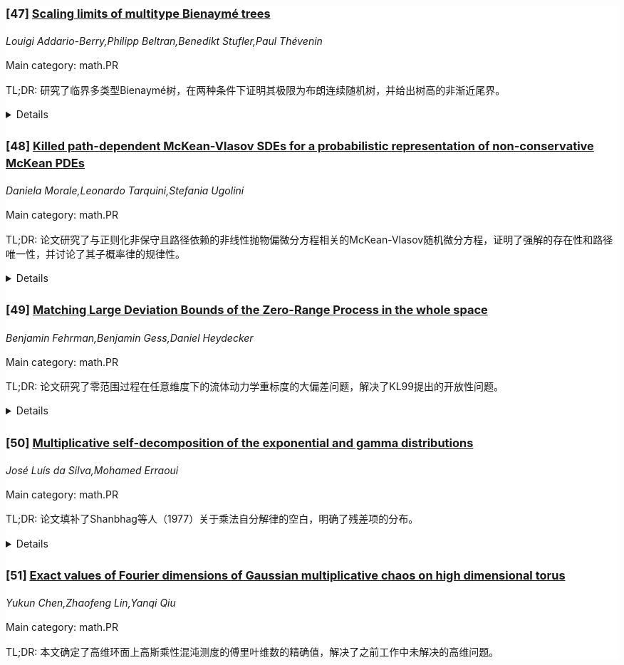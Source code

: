 ### [47] [Scaling limits of multitype Bienaymé trees](https://arxiv.org/abs/2507.23241)
*Louigi Addario-Berry,Philipp Beltran,Benedikt Stufler,Paul Thévenin*

Main category: math.PR

TL;DR: 研究了临界多类型Bienaymé树，在两种条件下证明其极限为布朗连续随机树，并给出树高的非渐近尾界。


<details><summary>Details</summary></details>


### [48] [Killed path-dependent McKean-Vlasov SDEs for a probabilistic representation of non-conservative McKean PDEs](https://arxiv.org/abs/2507.23353)
*Daniela Morale,Leonardo Tarquini,Stefania Ugolini*

Main category: math.PR

TL;DR: 论文研究了与正则化非保守且路径依赖的非线性抛物偏微分方程相关的McKean-Vlasov随机微分方程，证明了强解的存在性和路径唯一性，并讨论了其子概率律的规律性。


<details><summary>Details</summary></details>


### [49] [Matching Large Deviation Bounds of the Zero-Range Process in the whole space](https://arxiv.org/abs/2507.23452)
*Benjamin Fehrman,Benjamin Gess,Daniel Heydecker*

Main category: math.PR

TL;DR: 论文研究了零范围过程在任意维度下的流体动力学重标度的大偏差问题，解决了KL99提出的开放性问题。


<details><summary>Details</summary></details>


### [50] [Multiplicative self-decomposition of the exponential and gamma distributions](https://arxiv.org/abs/2507.23467)
*José Luís da Silva,Mohamed Erraoui*

Main category: math.PR

TL;DR: 论文填补了Shanbhag等人（1977）关于乘法自分解律的空白，明确了残差项的分布。


<details><summary>Details</summary></details>


### [51] [Exact values of Fourier dimensions of Gaussian multiplicative chaos on high dimensional torus](https://arxiv.org/abs/2507.23494)
*Yukun Chen,Zhaofeng Lin,Yanqi Qiu*

Main category: math.PR

TL;DR: 本文确定了高维环面上高斯乘性混沌测度的傅里叶维数的精确值，解决了之前工作中未解决的高维问题。
